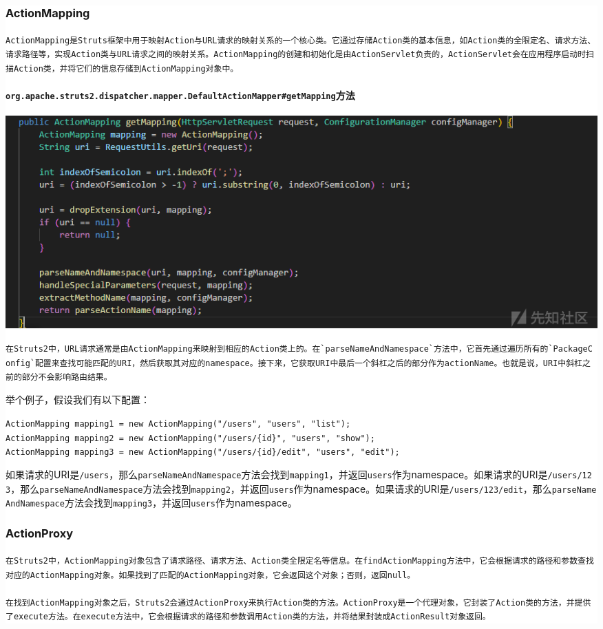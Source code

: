 
### ActionMapping

```plain
ActionMapping是Struts框架中用于映射Action与URL请求的映射关系的一个核心类。它通过存储Action类的基本信息，如Action类的全限定名、请求方法、请求路径等，实现Action类与URL请求之间的映射关系。ActionMapping的创建和初始化是由ActionServlet负责的，ActionServlet会在应用程序启动时扫描Action类，并将它们的信息存储到ActionMapping对象中。
```

#### `org.apache.struts2.dispatcher.mapper.DefaultActionMapper#getMapping`方法

[![](assets/1702521014-f76deff4c16e9a9fdeab2ee8e8b9388b.png)](https://xzfile.aliyuncs.com/media/upload/picture/20231210151709-21a286c0-972c-1.png)

```plain
在Struts2中，URL请求通常是由ActionMapping来映射到相应的Action类上的。在`parseNameAndNamespace`方法中，它首先通过遍历所有的`PackageConfig`配置来查找可能匹配的URI，然后获取其对应的namespace。接下来，它获取URI中最后一个斜杠之后的部分作为actionName。也就是说，URI中斜杠之前的部分不会影响路由结果。
```

举个例子，假设我们有以下配置：

```plain
ActionMapping mapping1 = new ActionMapping("/users", "users", "list");
ActionMapping mapping2 = new ActionMapping("/users/{id}", "users", "show");
ActionMapping mapping3 = new ActionMapping("/users/{id}/edit", "users", "edit");
```

如果请求的URI是`/users`，那么`parseNameAndNamespace`方法会找到`mapping1`，并返回`users`作为namespace。如果请求的URI是`/users/123`，那么`parseNameAndNamespace`方法会找到`mapping2`，并返回`users`作为namespace。如果请求的URI是`/users/123/edit`，那么`parseNameAndNamespace`方法会找到`mapping3`，并返回`users`作为namespace。

### ActionProxy

```plain
在Struts2中，ActionMapping对象包含了请求路径、请求方法、Action类全限定名等信息。在findActionMapping方法中，它会根据请求的路径和参数查找对应的ActionMapping对象。如果找到了匹配的ActionMapping对象，它会返回这个对象；否则，返回null。

在找到ActionMapping对象之后，Struts2会通过ActionProxy来执行Action类的方法。ActionProxy是一个代理对象，它封装了Action类的方法，并提供了execute方法。在execute方法中，它会根据请求的路径和参数调用Action类的方法，并将结果封装成ActionResult对象返回。
```
